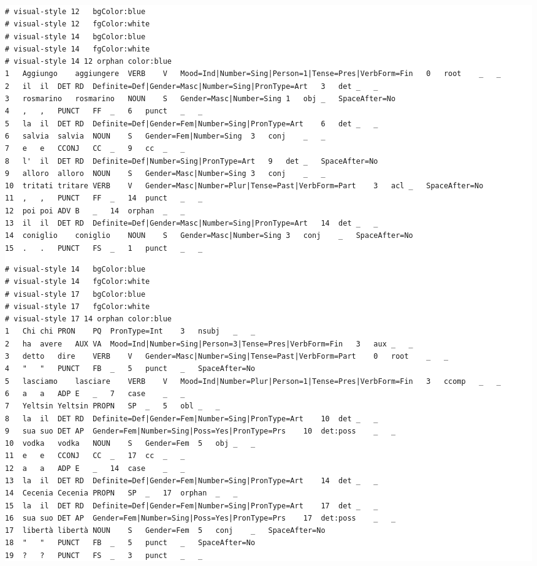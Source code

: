 
~~~ conllu
# visual-style 12	bgColor:blue
# visual-style 12	fgColor:white
# visual-style 14	bgColor:blue
# visual-style 14	fgColor:white
# visual-style 14 12 orphan	color:blue
1	Aggiungo	aggiungere	VERB	V	Mood=Ind|Number=Sing|Person=1|Tense=Pres|VerbForm=Fin	0	root	_	_
2	il	il	DET	RD	Definite=Def|Gender=Masc|Number=Sing|PronType=Art	3	det	_	_
3	rosmarino	rosmarino	NOUN	S	Gender=Masc|Number=Sing	1	obj	_	SpaceAfter=No
4	,	,	PUNCT	FF	_	6	punct	_	_
5	la	il	DET	RD	Definite=Def|Gender=Fem|Number=Sing|PronType=Art	6	det	_	_
6	salvia	salvia	NOUN	S	Gender=Fem|Number=Sing	3	conj	_	_
7	e	e	CCONJ	CC	_	9	cc	_	_
8	l'	il	DET	RD	Definite=Def|Number=Sing|PronType=Art	9	det	_	SpaceAfter=No
9	alloro	alloro	NOUN	S	Gender=Masc|Number=Sing	3	conj	_	_
10	tritati	tritare	VERB	V	Gender=Masc|Number=Plur|Tense=Past|VerbForm=Part	3	acl	_	SpaceAfter=No
11	,	,	PUNCT	FF	_	14	punct	_	_
12	poi	poi	ADV	B	_	14	orphan	_	_
13	il	il	DET	RD	Definite=Def|Gender=Masc|Number=Sing|PronType=Art	14	det	_	_
14	coniglio	coniglio	NOUN	S	Gender=Masc|Number=Sing	3	conj	_	SpaceAfter=No
15	.	.	PUNCT	FS	_	1	punct	_	_

~~~


~~~ conllu
# visual-style 14	bgColor:blue
# visual-style 14	fgColor:white
# visual-style 17	bgColor:blue
# visual-style 17	fgColor:white
# visual-style 17 14 orphan	color:blue
1	Chi	chi	PRON	PQ	PronType=Int	3	nsubj	_	_
2	ha	avere	AUX	VA	Mood=Ind|Number=Sing|Person=3|Tense=Pres|VerbForm=Fin	3	aux	_	_
3	detto	dire	VERB	V	Gender=Masc|Number=Sing|Tense=Past|VerbForm=Part	0	root	_	_
4	"	"	PUNCT	FB	_	5	punct	_	SpaceAfter=No
5	lasciamo	lasciare	VERB	V	Mood=Ind|Number=Plur|Person=1|Tense=Pres|VerbForm=Fin	3	ccomp	_	_
6	a	a	ADP	E	_	7	case	_	_
7	Yeltsin	Yeltsin	PROPN	SP	_	5	obl	_	_
8	la	il	DET	RD	Definite=Def|Gender=Fem|Number=Sing|PronType=Art	10	det	_	_
9	sua	suo	DET	AP	Gender=Fem|Number=Sing|Poss=Yes|PronType=Prs	10	det:poss	_	_
10	vodka	vodka	NOUN	S	Gender=Fem	5	obj	_	_
11	e	e	CCONJ	CC	_	17	cc	_	_
12	a	a	ADP	E	_	14	case	_	_
13	la	il	DET	RD	Definite=Def|Gender=Fem|Number=Sing|PronType=Art	14	det	_	_
14	Cecenia	Cecenia	PROPN	SP	_	17	orphan	_	_
15	la	il	DET	RD	Definite=Def|Gender=Fem|Number=Sing|PronType=Art	17	det	_	_
16	sua	suo	DET	AP	Gender=Fem|Number=Sing|Poss=Yes|PronType=Prs	17	det:poss	_	_
17	libertà	libertà	NOUN	S	Gender=Fem	5	conj	_	SpaceAfter=No
18	"	"	PUNCT	FB	_	5	punct	_	SpaceAfter=No
19	?	?	PUNCT	FS	_	3	punct	_	_

~~~
